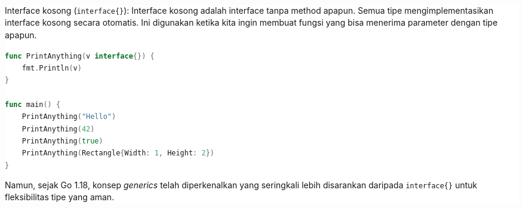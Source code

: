 
Interface kosong (`interface{}`):
Interface kosong adalah interface tanpa method apapun. Semua tipe mengimplementasikan interface kosong secara otomatis. Ini digunakan ketika kita ingin membuat fungsi yang bisa menerima parameter dengan tipe apapun.

```go
func PrintAnything(v interface{}) {
	fmt.Println(v)
}

func main() {
	PrintAnything("Hello")
	PrintAnything(42)
	PrintAnything(true)
	PrintAnything(Rectangle{Width: 1, Height: 2})
}
```

Namun, sejak Go 1.18, konsep *generics* telah diperkenalkan yang seringkali lebih disarankan daripada `interface{}` untuk fleksibilitas tipe yang aman.